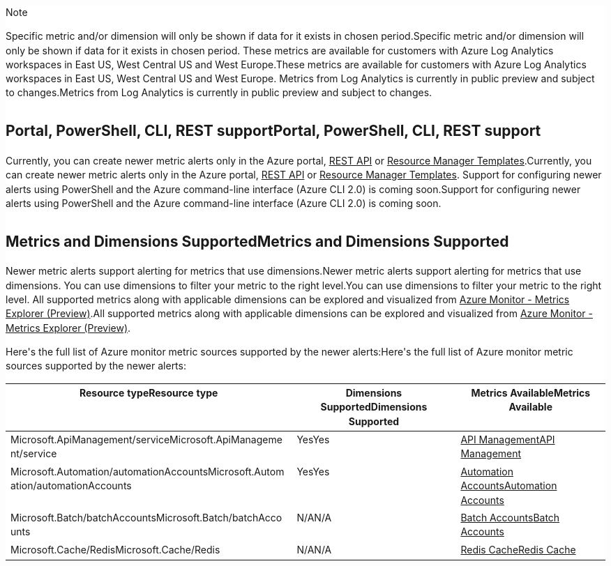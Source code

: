 > [!NOTE]
> <span data-ttu-id="6a411-113">Specific metric and/or dimension will only be shown if data for it exists in chosen period.</span><span class="sxs-lookup"><span data-stu-id="6a411-113">Specific metric and/or dimension will only be shown if data for it exists in chosen period.</span></span> <span data-ttu-id="6a411-114">These metrics are available for customers with Azure Log Analytics workspaces in East US, West Central US and West Europe.</span><span class="sxs-lookup"><span data-stu-id="6a411-114">These metrics are available for customers with Azure Log Analytics workspaces in East US, West Central US and West Europe.</span></span> <span data-ttu-id="6a411-115">Metrics from Log Analytics is currently in public preview and subject to changes.</span><span class="sxs-lookup"><span data-stu-id="6a411-115">Metrics from Log Analytics is currently in public preview and subject to changes.</span></span>

## <a name="portal-powershell-cli-rest-support"></a><span data-ttu-id="6a411-116">Portal, PowerShell, CLI, REST support</span><span class="sxs-lookup"><span data-stu-id="6a411-116">Portal, PowerShell, CLI, REST support</span></span>
<span data-ttu-id="6a411-117">Currently, you can create newer metric alerts only in the Azure portal, [REST API](https://docs.microsoft.com/rest/api/monitor/metricalerts/createorupdate) or [Resource Manager Templates](monitoring-create-metric-alerts-with-templates.md).</span><span class="sxs-lookup"><span data-stu-id="6a411-117">Currently, you can create newer metric alerts only in the Azure portal, [REST API](https://docs.microsoft.com/rest/api/monitor/metricalerts/createorupdate) or [Resource Manager Templates](monitoring-create-metric-alerts-with-templates.md).</span></span> <span data-ttu-id="6a411-118">Support for configuring newer alerts  using PowerShell and the Azure command-line interface (Azure CLI 2.0) is coming soon.</span><span class="sxs-lookup"><span data-stu-id="6a411-118">Support for configuring newer alerts  using PowerShell and the Azure command-line interface (Azure CLI 2.0) is coming soon.</span></span>

## <a name="metrics-and-dimensions-supported"></a><span data-ttu-id="6a411-119">Metrics and Dimensions Supported</span><span class="sxs-lookup"><span data-stu-id="6a411-119">Metrics and Dimensions Supported</span></span>
<span data-ttu-id="6a411-120">Newer metric alerts support alerting for metrics that use dimensions.</span><span class="sxs-lookup"><span data-stu-id="6a411-120">Newer metric alerts support alerting for metrics that use dimensions.</span></span> <span data-ttu-id="6a411-121">You can use dimensions to filter your metric to the right level.</span><span class="sxs-lookup"><span data-stu-id="6a411-121">You can use dimensions to filter your metric to the right level.</span></span> <span data-ttu-id="6a411-122">All supported metrics along with applicable dimensions can be explored and visualized from [Azure Monitor - Metrics Explorer (Preview)](monitoring-metric-charts.md).</span><span class="sxs-lookup"><span data-stu-id="6a411-122">All supported metrics along with applicable dimensions can be explored and visualized from [Azure Monitor - Metrics Explorer (Preview)](monitoring-metric-charts.md).</span></span>

<span data-ttu-id="6a411-123">Here's the full list of Azure monitor metric sources supported by the newer alerts:</span><span class="sxs-lookup"><span data-stu-id="6a411-123">Here's the full list of Azure monitor metric sources supported by the newer alerts:</span></span>

|<span data-ttu-id="6a411-124">Resource type</span><span class="sxs-lookup"><span data-stu-id="6a411-124">Resource type</span></span>  |<span data-ttu-id="6a411-125">Dimensions Supported</span><span class="sxs-lookup"><span data-stu-id="6a411-125">Dimensions Supported</span></span>  | <span data-ttu-id="6a411-126">Metrics Available</span><span class="sxs-lookup"><span data-stu-id="6a411-126">Metrics Available</span></span>|
|---------|---------|----------------|
|<span data-ttu-id="6a411-127">Microsoft.ApiManagement/service</span><span class="sxs-lookup"><span data-stu-id="6a411-127">Microsoft.ApiManagement/service</span></span>     | <span data-ttu-id="6a411-128">Yes</span><span class="sxs-lookup"><span data-stu-id="6a411-128">Yes</span></span>        | [<span data-ttu-id="6a411-129">API Management</span><span class="sxs-lookup"><span data-stu-id="6a411-129">API Management</span></span>](monitoring-supported-metrics.md#microsoftapimanagementservice)|
|<span data-ttu-id="6a411-130">Microsoft.Automation/automationAccounts</span><span class="sxs-lookup"><span data-stu-id="6a411-130">Microsoft.Automation/automationAccounts</span></span>     |     <span data-ttu-id="6a411-131">Yes</span><span class="sxs-lookup"><span data-stu-id="6a411-131">Yes</span></span>   | [<span data-ttu-id="6a411-132">Automation Accounts</span><span class="sxs-lookup"><span data-stu-id="6a411-132">Automation Accounts</span></span>](monitoring-supported-metrics.md#microsoftautomationautomationaccounts)|
|<span data-ttu-id="6a411-133">Microsoft.Batch/batchAccounts</span><span class="sxs-lookup"><span data-stu-id="6a411-133">Microsoft.Batch/batchAccounts</span></span> | <span data-ttu-id="6a411-134">N/A</span><span class="sxs-lookup"><span data-stu-id="6a411-134">N/A</span></span>| [<span data-ttu-id="6a411-135">Batch Accounts</span><span class="sxs-lookup"><span data-stu-id="6a411-135">Batch Accounts</span></span>](monitoring-supported-metrics.md#microsoftbatchbatchaccounts)|
|<span data-ttu-id="6a411-136">Microsoft.Cache/Redis</span><span class="sxs-lookup"><span data-stu-id="6a411-136">Microsoft.Cache/Redis</span></span>     |    <span data-ttu-id="6a411-137">N/A</span><span class="sxs-lookup"><span data-stu-id="6a411-137">N/A</span></span>     |[<span data-ttu-id="6a411-138">Redis Cache</span><span class="sxs-lookup"><span data-stu-id="6a411-138">Redis Cache</span></span>](monitoring-supported-metrics.md#microsoftcacheredis)|